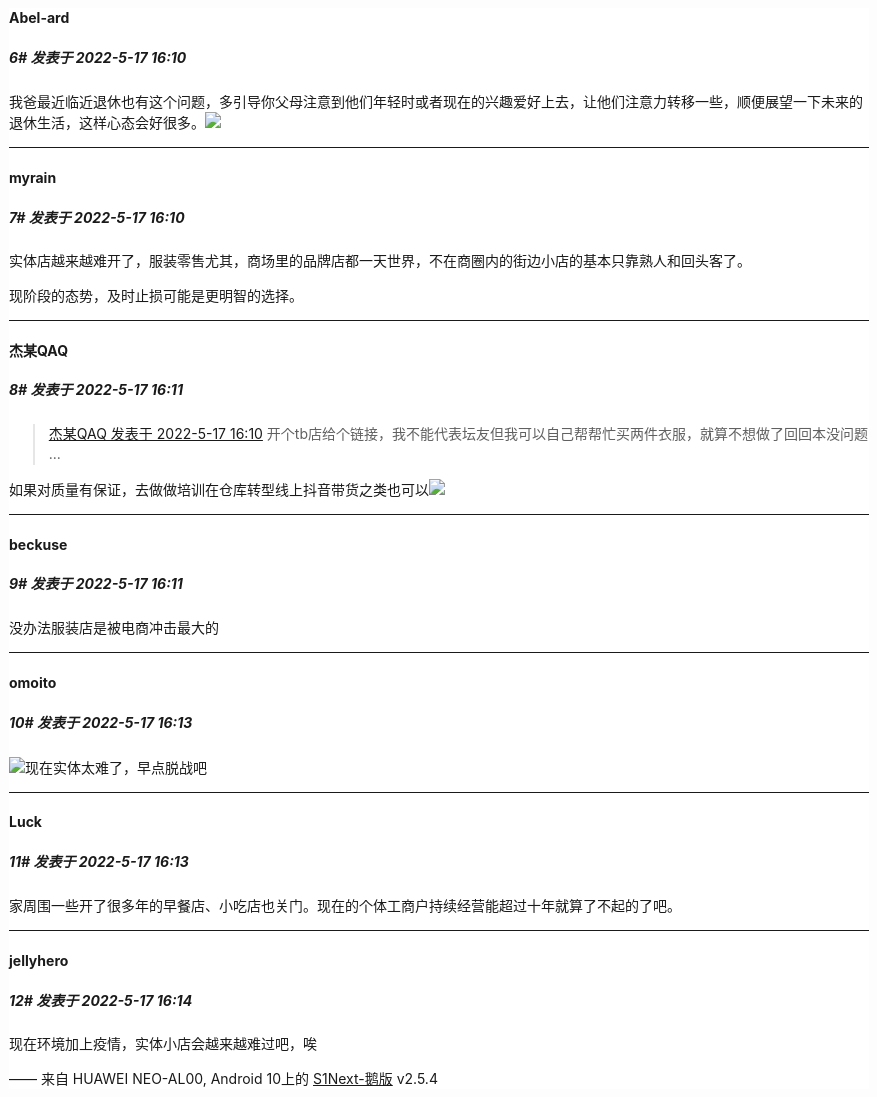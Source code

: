 ####  Abel-ard  
##### 6#       发表于 2022-5-17 16:10

我爸最近临近退休也有这个问题，多引导你父母注意到他们年轻时或者现在的兴趣爱好上去，让他们注意力转移一些，顺便展望一下未来的退休生活，这样心态会好很多。<img src="https://static.saraba1st.com/image/smiley/face2017/057.png" referrerpolicy="no-referrer">

*****

####  myrain  
##### 7#       发表于 2022-5-17 16:10

实体店越来越难开了，服装零售尤其，商场里的品牌店都一天世界，不在商圈内的街边小店的基本只靠熟人和回头客了。

现阶段的态势，及时止损可能是更明智的选择。

*****

####  杰某QAQ  
##### 8#       发表于 2022-5-17 16:11

<blockquote><a href="httphttps://bbs.saraba1st.com/2b/forum.php?mod=redirect&amp;goto=findpost&amp;pid=55881211&amp;ptid=2070000" target="_blank">杰某QAQ 发表于 2022-5-17 16:10</a>
开个tb店给个链接，我不能代表坛友但我可以自己帮帮忙买两件衣服，就算不想做了回回本没问题 ...</blockquote>
如果对质量有保证，去做做培训在仓库转型线上抖音带货之类也可以<img src="https://static.saraba1st.com/image/smiley/face2017/040.png" referrerpolicy="no-referrer">

*****

####  beckuse  
##### 9#       发表于 2022-5-17 16:11

没办法服装店是被电商冲击最大的

*****

####  omoito  
##### 10#       发表于 2022-5-17 16:13

<img src="https://static.saraba1st.com/image/smiley/face2017/004.gif" referrerpolicy="no-referrer">现在实体太难了，早点脱战吧

*****

####  Luck  
##### 11#       发表于 2022-5-17 16:13

家周围一些开了很多年的早餐店、小吃店也关门。现在的个体工商户持续经营能超过十年就算了不起的了吧。

*****

####  jellyhero  
##### 12#       发表于 2022-5-17 16:14

现在环境加上疫情，实体小店会越来越难过吧，唉

—— 来自 HUAWEI NEO-AL00, Android 10上的 [S1Next-鹅版](https://github.com/ykrank/S1-Next/releases) v2.5.4
